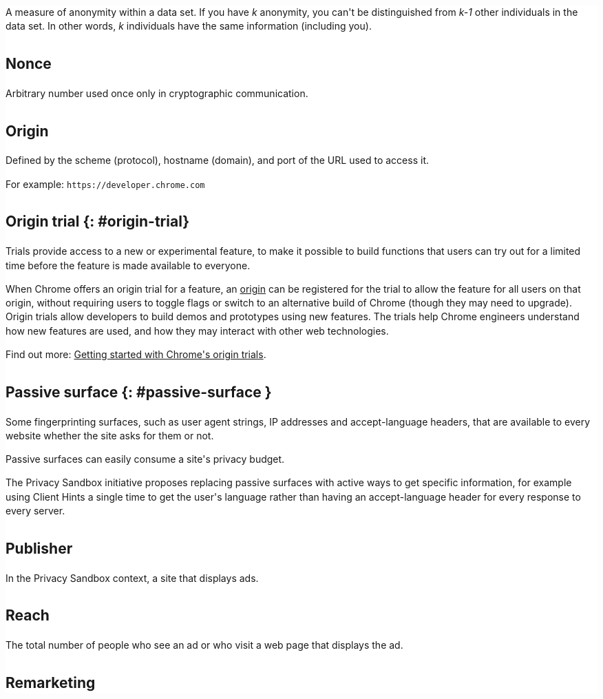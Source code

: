 A measure of anonymity within a data set. If you have _k_ anonymity, you can't
be distinguished from _k-1_ other individuals in the data set. In other words,
_k_ individuals have the same information (including you).

## Nonce 

Arbitrary number used once only in cryptographic communication.

## Origin 

Defined by the scheme (protocol), hostname (domain), and port of the URL used to access it.

For example: `https://developer.chrome.com`

## Origin trial {: #origin-trial}

Trials provide access to a new or experimental feature, to make it possible to
build functions that users can try out for a limited time before the feature is made available to everyone.

When Chrome offers an origin trial for a feature, an [origin](#origin) can be
registered for the trial to allow the feature for all users on that origin,
without requiring users to toggle flags or switch to an alternative build of
Chrome (though they may need to upgrade). Origin trials allow developers to
build demos and prototypes using new features. The trials help Chrome engineers
understand how new features are used, and how they may interact with other web technologies.

Find out more: 
[Getting started with Chrome's origin trials](https://web.dev/origin-trials/).

## Passive surface {: #passive-surface }

Some fingerprinting surfaces, such as user agent strings, IP addresses and
accept-language headers, that are available to every website whether the site
asks for them or not.

Passive surfaces can easily consume a site's privacy budget.

The Privacy Sandbox initiative proposes replacing passive surfaces with active
ways to get specific information, for example using Client Hints a single time
to get the user's language rather than having an accept-language header for
every response to every server.

## Publisher

In the Privacy Sandbox context, a site that displays ads. 

## Reach

The total number of people who see an ad or who visit a web page that displays
the ad.

## Remarketing
